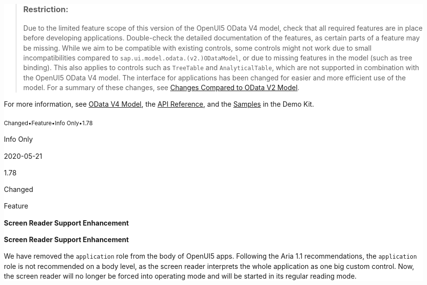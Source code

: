 > ### Restriction:  
> Due to the limited feature scope of this version of the OpenUI5 OData V4 model, check that all required features are in place before developing applications. Double-check the detailed documentation of the features, as certain parts of a feature may be missing. While we aim to be compatible with existing controls, some controls might not work due to small incompatibilities compared to `sap.ui.model.odata.(v2.)ODataModel`, or due to missing features in the model \(such as tree binding\). This also applies to controls such as `TreeTable` and `AnalyticalTable`, which are not supported in combination with the OpenUI5 OData V4 model. The interface for applications has been changed for easier and more efficient use of the model. For a summary of these changes, see [Changes Compared to OData V2 Model](Changes_Compared_to_OData_V2_Model_abd4d7c.md).

For more information, see [OData V4 Model](OData_V4_Model_5de13cf.md), the [API Reference](https://sdk.openui5.org/api/sap.ui.model.odata.v4), and the [Samples](https://sdk.openui5.org/entity/sap.ui.model.odata.v4.ODataModel) in the Demo Kit.

<sub>Changed•Feature•Info Only•1.78</sub>

</td>
<td valign="top">

Info Only 

</td>
<td valign="top">

2020-05-21

</td>
</tr>
<tr>
<td valign="top">

1.78 

</td>
<td valign="top">

Changed 

</td>
<td valign="top">

Feature 

</td>
<td valign="top">

**Screen Reader Support Enhancement** 

</td>
<td valign="top">

**Screen Reader Support Enhancement**

We have removed the `application` role from the body of OpenUI5 apps. Following the Aria 1.1 recommendations, the `application` role is not recommended on a body level, as the screen reader interprets the whole application as one big custom control. Now, the screen reader will no longer be forced into operating mode and will be started in its regular reading mode.
